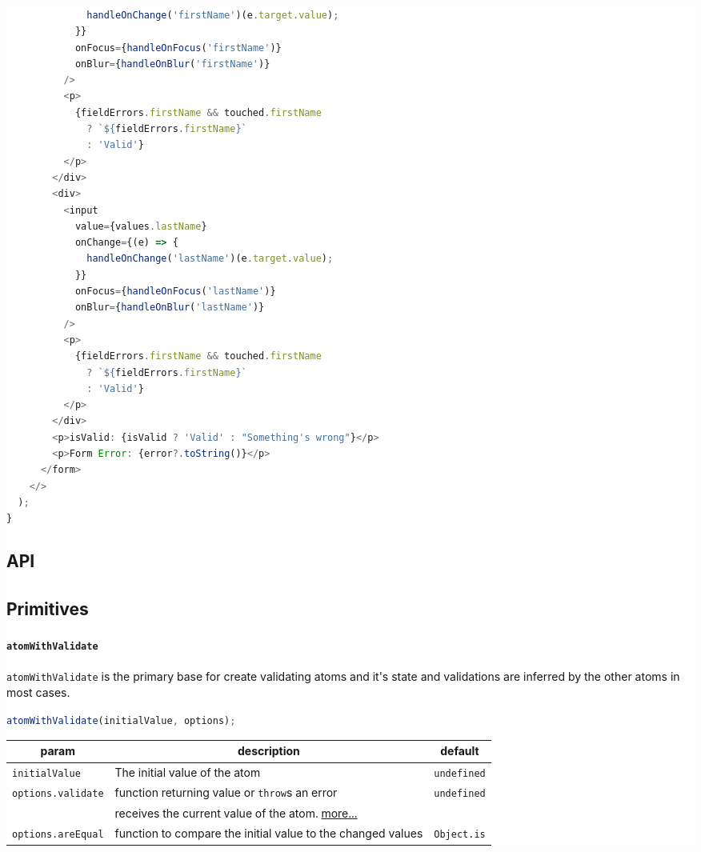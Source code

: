 ```js
              handleOnChange('firstName')(e.target.value);
            }}
            onFocus={handleOnFocus('firstName')}
            onBlur={handleOnBlur('firstName')}
          />
          <p>
            {fieldErrors.firstName && touched.firstName
              ? `${fieldErrors.firstName}`
              : 'Valid'}
          </p>
        </div>
        <div>
          <input
            value={values.lastName}
            onChange={(e) => {
              handleOnChange('lastName')(e.target.value);
            }}
            onFocus={handleOnFocus('lastName')}
            onBlur={handleOnBlur('lastName')}
          />
          <p>
            {fieldErrors.firstName && touched.firstName
              ? `${fieldErrors.firstName}`
              : 'Valid'}
          </p>
        </div>
        <p>isValid: {isValid ? 'Valid' : "Something's wrong"}</p>
        <p>Form Error: {error?.toString()}</p>
      </form>
    </>
  );
}
```

## API

## Primitives

#### `atomWithValidate`

`atomWithValidate` is the primary base for create validating atoms and it's state and validations are inferred by the other atoms in most cases.

```js
atomWithValidate(initialValue, options);
```

| param              | description                                                             | default     |
| ------------------ | ----------------------------------------------------------------------- | ----------- |
| `initialValue`     | The initial value of the atom                                           | `undefined` |
| `options.validate` | function returning value or `throw`s an error                           | `undefined` |
|                    | receives the current value of the atom. [more...](#validator-functions) |             |
| `options.areEqual` | function to compare the initial value to the changed values             | `Object.is` |
